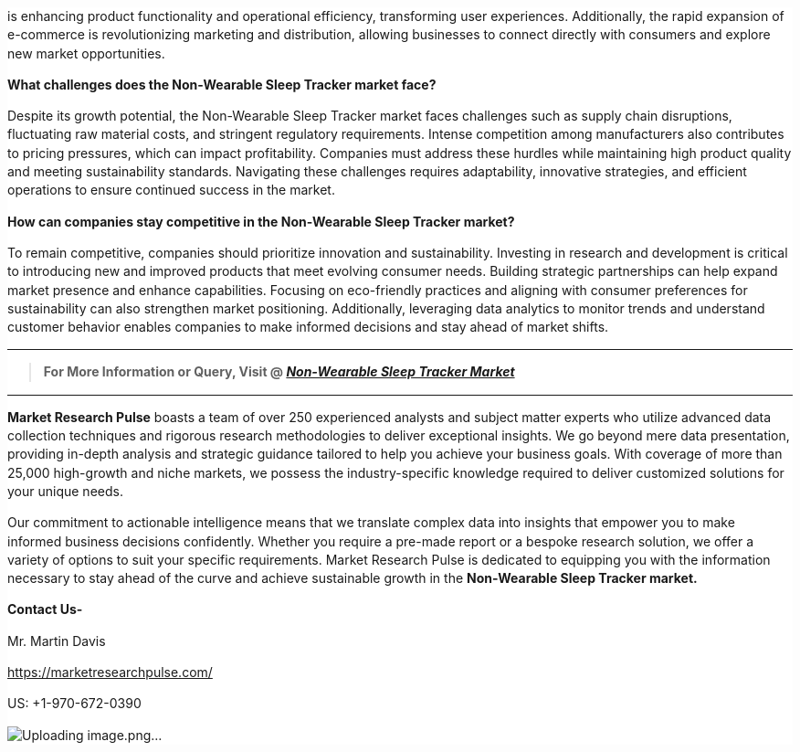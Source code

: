 is enhancing product functionality and operational efficiency, transforming user experiences. Additionally, the rapid expansion of e-commerce is revolutionizing marketing and distribution, allowing businesses to connect directly with consumers and explore new market opportunities.</p><p><strong>What challenges does the Non-Wearable Sleep Tracker market face?</strong></p><p>Despite its growth potential, the Non-Wearable Sleep Tracker market faces challenges such as supply chain disruptions, fluctuating raw material costs, and stringent regulatory requirements. Intense competition among manufacturers also contributes to pricing pressures, which can impact profitability. Companies must address these hurdles while maintaining high product quality and meeting sustainability standards. Navigating these challenges requires adaptability, innovative strategies, and efficient operations to ensure continued success in the market.</p><p><strong>How can companies stay competitive in the Non-Wearable Sleep Tracker market?</strong></p><p>To remain competitive, companies should prioritize innovation and sustainability. Investing in research and development is critical to introducing new and improved products that meet evolving consumer needs. Building strategic partnerships can help expand market presence and enhance capabilities. Focusing on eco-friendly practices and aligning with consumer preferences for sustainability can also strengthen market positioning. Additionally, leveraging data analytics to monitor trends and understand customer behavior enables companies to make informed decisions and stay ahead of market shifts.</p><hr /><blockquote><p><strong>For More Information or Query, Visit @&nbsp;<em><a href="https://marketresearchpulse.com/report/21734/non-wearable-sleep-tracker-market?utm_source=Linkedin&utm_medium=029">Non-Wearable Sleep Tracker Market</a></em></strong></p></blockquote><hr /><p><strong>Market Research Pulse</strong> boasts a team of over 250 experienced analysts and subject matter experts who utilize advanced data collection techniques and rigorous research methodologies to deliver exceptional insights. We go beyond mere data presentation, providing in-depth analysis and strategic guidance tailored to help you achieve your business goals. With coverage of more than 25,000 high-growth and niche markets, we possess the industry-specific knowledge required to deliver customized solutions for your unique needs.</p><p>Our commitment to actionable intelligence means that we translate complex data into insights that empower you to make informed business decisions confidently. Whether you require a pre-made report or a bespoke research solution, we offer a variety of options to suit your specific requirements. Market Research Pulse is dedicated to equipping you with the information necessary to stay ahead of the curve and achieve sustainable growth in the <strong>Non-Wearable Sleep Tracker market.</strong></p><p><strong>Contact Us-</strong></p><p>Mr. Martin Davis</p><p>https://marketresearchpulse.com/</p><p>US: +1-970-672-0390</p>
![Uploading image.png…]()
